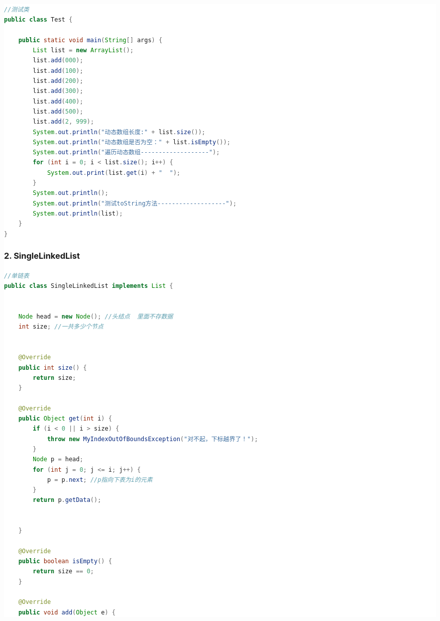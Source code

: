 ~~~java
//测试类
public class Test {

    public static void main(String[] args) {
        List list = new ArrayList();
        list.add(000);
        list.add(100);
        list.add(200);
        list.add(300);
        list.add(400);
        list.add(500);
        list.add(2, 999);
        System.out.println("动态数组长度:" + list.size());
        System.out.println("动态数组是否为空：" + list.isEmpty());
        System.out.println("遍历动态数组-------------------");
        for (int i = 0; i < list.size(); i++) {
            System.out.print(list.get(i) + "  ");
        }
        System.out.println();
        System.out.println("测试toString方法-------------------");
        System.out.println(list);
    }
}
~~~



### 2. SingleLinkedList

~~~java
//单链表
public class SingleLinkedList implements List {


    Node head = new Node(); //头结点  里面不存数据
    int size; //一共多少个节点


    @Override
    public int size() {
        return size;
    }

    @Override
    public Object get(int i) {
        if (i < 0 || i > size) {
            throw new MyIndexOutOfBoundsException("对不起，下标越界了！");
        }
        Node p = head;
        for (int j = 0; j <= i; j++) {
            p = p.next; //p指向下表为i的元素
        }
        return p.getData();


    }

    @Override
    public boolean isEmpty() {
        return size == 0;
    }

    @Override
    public void add(Object e) {
~~~